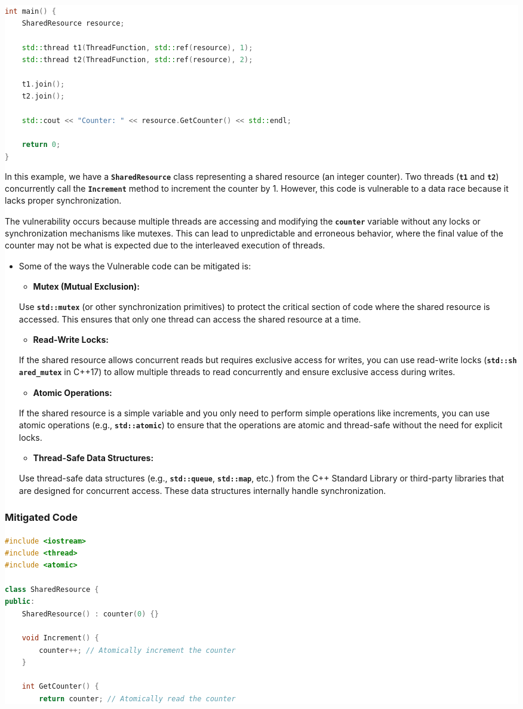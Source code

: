 ```cpp
int main() {
    SharedResource resource;

    std::thread t1(ThreadFunction, std::ref(resource), 1);
    std::thread t2(ThreadFunction, std::ref(resource), 2);

    t1.join();
    t2.join();

    std::cout << "Counter: " << resource.GetCounter() << std::endl;

    return 0;
}
```

In this example, we have a **`SharedResource`** class representing a shared resource (an integer counter). Two threads (**`t1`** and **`t2`**) concurrently call the **`Increment`** method to increment the counter by 1. However, this code is vulnerable to a data race because it lacks proper synchronization.

The vulnerability occurs because multiple threads are accessing and modifying the **`counter`** variable without any locks or synchronization mechanisms like mutexes. This can lead to unpredictable and erroneous behavior, where the final value of the counter may not be what is expected due to the interleaved execution of threads.

*   Some of the ways the Vulnerable code can be mitigated is:

    * **Mutex (Mutual Exclusion):**

    Use **`std::mutex`** (or other synchronization primitives) to protect the critical section of code where the shared resource is accessed. This ensures that only one thread can access the shared resource at a time.

    * **Read-Write Locks:**

    If the shared resource allows concurrent reads but requires exclusive access for writes, you can use read-write locks (**`std::shared_mutex`** in C++17) to allow multiple threads to read concurrently and ensure exclusive access during writes.

    * **Atomic Operations:**

    If the shared resource is a simple variable and you only need to perform simple operations like increments, you can use atomic operations (e.g., **`std::atomic`**) to ensure that the operations are atomic and thread-safe without the need for explicit locks.

    * **Thread-Safe Data Structures:**

    Use thread-safe data structures (e.g., **`std::queue`**, **`std::map`**, etc.) from the C++ Standard Library or third-party libraries that are designed for concurrent access. These data structures internally handle synchronization.

### Mitigated Code

```cpp
#include <iostream>
#include <thread>
#include <atomic>

class SharedResource {
public:
    SharedResource() : counter(0) {}

    void Increment() {
        counter++; // Atomically increment the counter
    }

    int GetCounter() {
        return counter; // Atomically read the counter
```